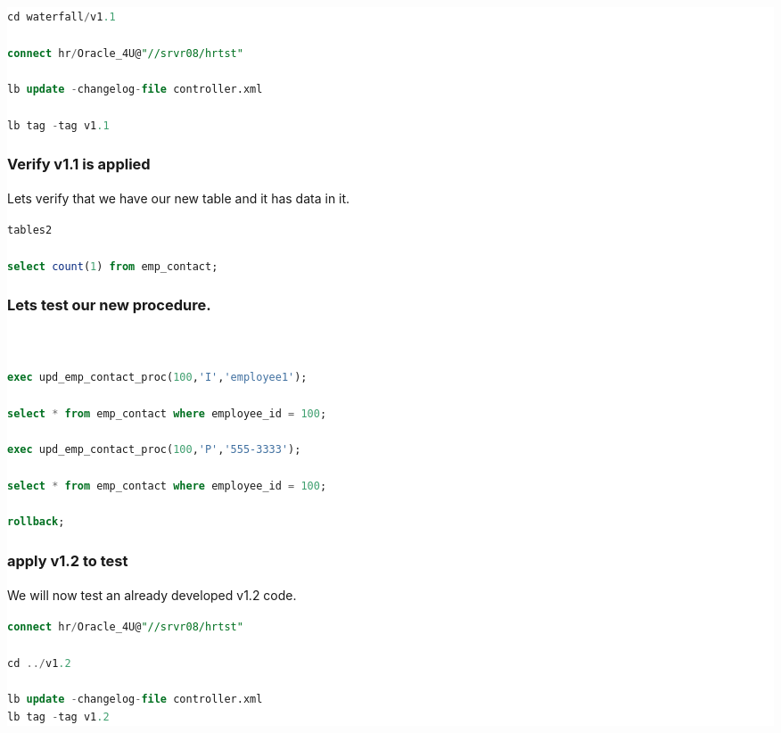 
```sql
cd waterfall/v1.1

connect hr/Oracle_4U@"//srvr08/hrtst"

lb update -changelog-file controller.xml

lb tag -tag v1.1


```

### Verify v1.1 is applied

Lets verify that we have our new table and it has data in it.

```sql
tables2

select count(1) from emp_contact;

```

### Lets test our new procedure.

```sql


exec upd_emp_contact_proc(100,'I','employee1');

select * from emp_contact where employee_id = 100;

exec upd_emp_contact_proc(100,'P','555-3333');

select * from emp_contact where employee_id = 100;

rollback;

```

### apply v1.2 to test

We will now test an already developed v1.2 code.

```sql
connect hr/Oracle_4U@"//srvr08/hrtst"

cd ../v1.2

lb update -changelog-file controller.xml
lb tag -tag v1.2

```
